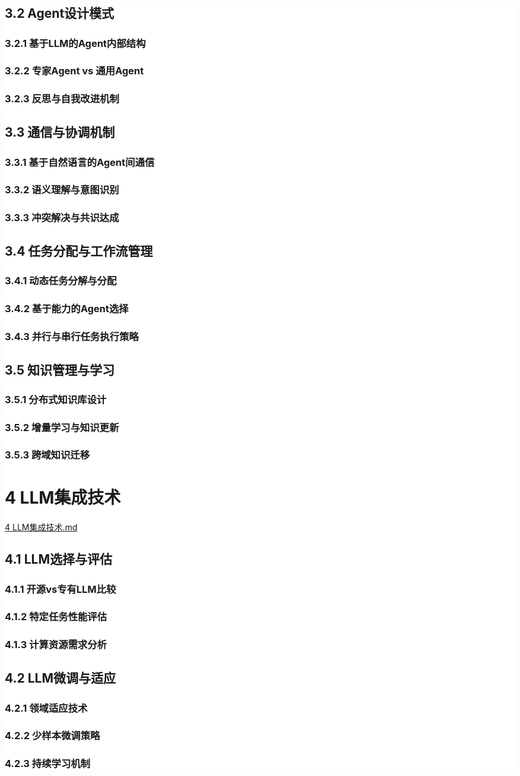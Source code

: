 ## 3.2 Agent设计模式
### 3.2.1 基于LLM的Agent内部结构
### 3.2.2 专家Agent vs 通用Agent
### 3.2.3 反思与自我改进机制

## 3.3 通信与协调机制
### 3.3.1 基于自然语言的Agent间通信
### 3.3.2 语义理解与意图识别
### 3.3.3 冲突解决与共识达成

## 3.4 任务分配与工作流管理
### 3.4.1 动态任务分解与分配
### 3.4.2 基于能力的Agent选择
### 3.4.3 并行与串行任务执行策略

## 3.5 知识管理与学习
### 3.5.1 分布式知识库设计
### 3.5.2 增量学习与知识更新
### 3.5.3 跨域知识迁移

# 4 LLM集成技术

[4 LLM集成技术.md](4%20LLM%E9%9B%86%E6%88%90%E6%8A%80%E6%9C%AF.md)

## 4.1 LLM选择与评估
### 4.1.1 开源vs专有LLM比较
### 4.1.2 特定任务性能评估
### 4.1.3 计算资源需求分析

## 4.2 LLM微调与适应
### 4.2.1 领域适应技术
### 4.2.2 少样本微调策略
### 4.2.3 持续学习机制
